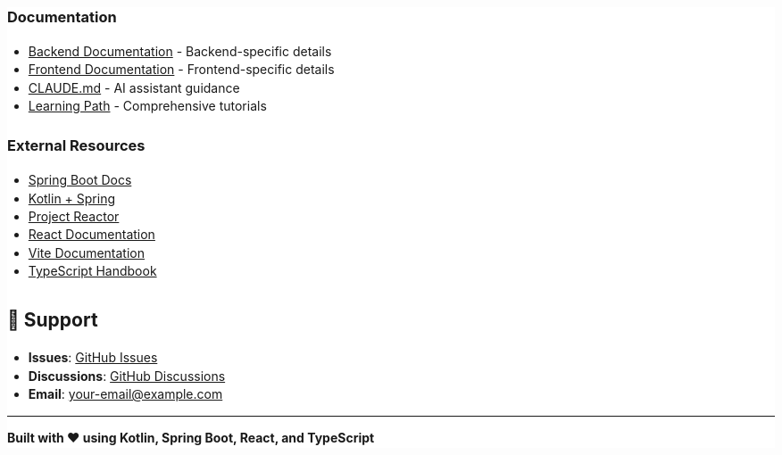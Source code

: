 ### Documentation
- [Backend Documentation](./backend/README.md) - Backend-specific details
- [Frontend Documentation](./frontend/README.md) - Frontend-specific details
- [CLAUDE.md](./CLAUDE.md) - AI assistant guidance
- [Learning Path](./backend/docs/learning-path/00-ROADMAP.md) - Comprehensive tutorials

### External Resources
- [Spring Boot Docs](https://docs.spring.io/spring-boot/docs/current/reference/html/)
- [Kotlin + Spring](https://docs.spring.io/spring-framework/reference/languages/kotlin.html)
- [Project Reactor](https://projectreactor.io/docs/core/release/reference/)
- [React Documentation](https://react.dev/)
- [Vite Documentation](https://vitejs.dev/)
- [TypeScript Handbook](https://www.typescriptlang.org/docs/)

## 💬 Support

- **Issues**: [GitHub Issues](https://github.com/your-org/feature-flag-service/issues)
- **Discussions**: [GitHub Discussions](https://github.com/your-org/feature-flag-service/discussions)
- **Email**: your-email@example.com

---

**Built with ❤️ using Kotlin, Spring Boot, React, and TypeScript**
